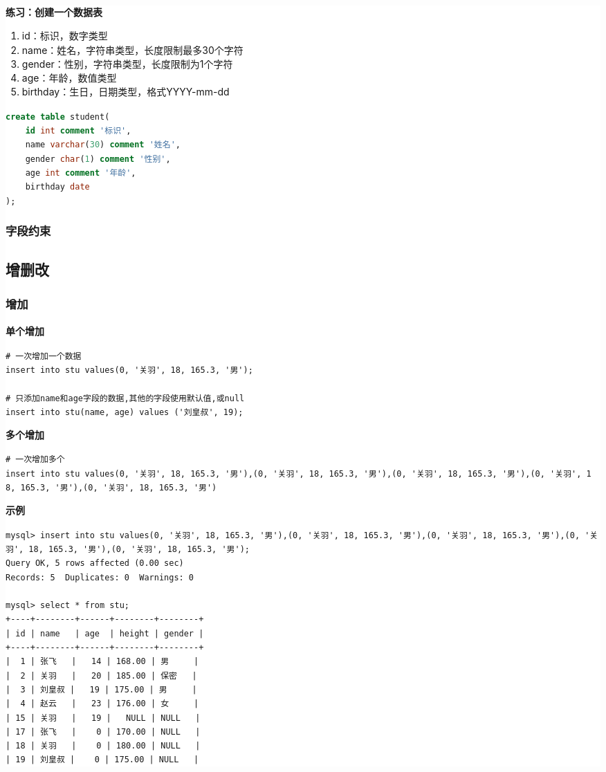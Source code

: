 

**练习：创建一个数据表**

1. id：标识，数字类型
2. name：姓名，字符串类型，长度限制最多30个字符
3. gender：性别，字符串类型，长度限制为1个字符
4. age：年龄，数值类型
5. birthday：生日，日期类型，格式YYYY-mm-dd 

~~~sql
create table student(
    id int comment '标识',
    name varchar(30) comment '姓名',
    gender char(1) comment '性别',
    age int comment '年龄',
    birthday date
);
~~~



### 字段约束



## 增删改

### 增加

**单个增加**

```mysql
# 一次增加一个数据
insert into stu values(0, '关羽', 18, 165.3, '男');

# 只添加name和age字段的数据,其他的字段使用默认值,或null
insert into stu(name, age) values ('刘皇叔', 19);
```



**多个增加**

```mysql
# 一次增加多个
insert into stu values(0, '关羽', 18, 165.3, '男'),(0, '关羽', 18, 165.3, '男'),(0, '关羽', 18, 165.3, '男'),(0, '关羽', 18, 165.3, '男'),(0, '关羽', 18, 165.3, '男')
```



**示例**

```mysql
mysql> insert into stu values(0, '关羽', 18, 165.3, '男'),(0, '关羽', 18, 165.3, '男'),(0, '关羽', 18, 165.3, '男'),(0, '关羽', 18, 165.3, '男'),(0, '关羽', 18, 165.3, '男');
Query OK, 5 rows affected (0.00 sec)
Records: 5  Duplicates: 0  Warnings: 0

mysql> select * from stu;
+----+--------+------+--------+--------+
| id | name   | age  | height | gender |
+----+--------+------+--------+--------+
|  1 | 张飞   |   14 | 168.00 | 男     |
|  2 | 关羽   |   20 | 185.00 | 保密   |
|  3 | 刘皇叔 |   19 | 175.00 | 男     |
|  4 | 赵云   |   23 | 176.00 | 女     |
| 15 | 关羽   |   19 |   NULL | NULL   |
| 17 | 张飞   |    0 | 170.00 | NULL   |
| 18 | 关羽   |    0 | 180.00 | NULL   |
| 19 | 刘皇叔 |    0 | 175.00 | NULL   |
```